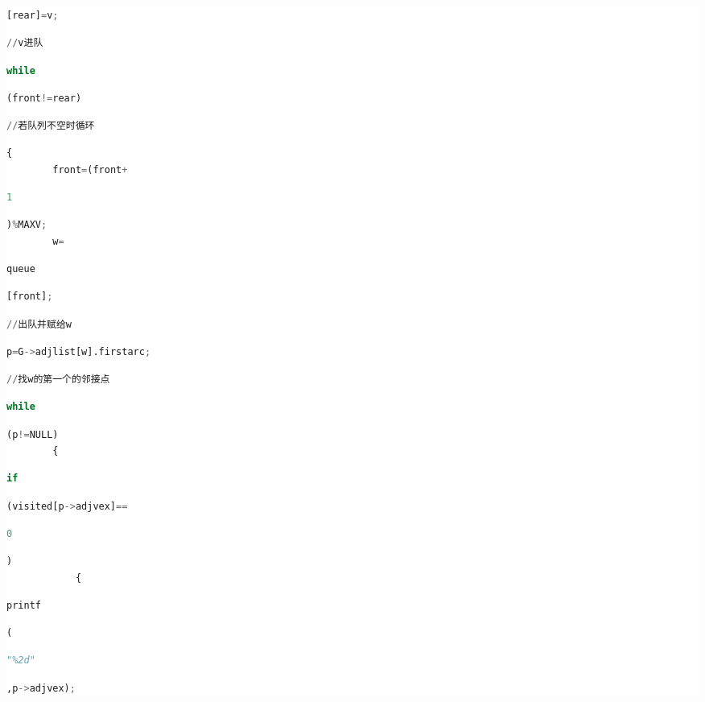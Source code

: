 ```python
[rear]=v;
```
```python
//v进队
```
```python
while
```
```python
(front!=rear)
```
```python
//若队列不空时循环
```
```python
{
        front=(front+
```
```python
1
```
```python
)%MAXV;
        w=
```
```python
queue
```
```python
[front];
```
```python
//出队并赋给w
```
```python
p=G->adjlist[w].firstarc;
```
```python
//找w的第一个的邻接点
```
```python
while
```
```python
(p!=NULL)
        {
```
```python
if
```
```python
(visited[p->adjvex]==
```
```python
0
```
```python
)
            {
```
```python
printf
```
```python
(
```
```python
"%2d"
```
```python
,p->adjvex);
```